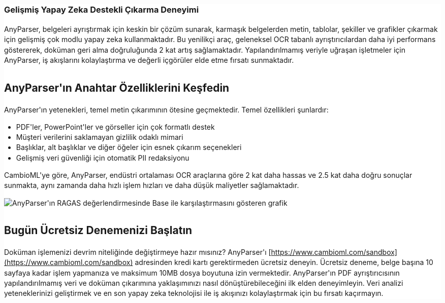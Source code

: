 ### Gelişmiş Yapay Zeka Destekli Çıkarma Deneyimi

AnyParser, belgeleri ayrıştırmak için keskin bir çözüm sunarak, karmaşık belgelerden metin, tablolar, şekiller ve grafikler çıkarmak için gelişmiş çok modlu yapay zeka kullanmaktadır. Bu yenilikçi araç, geleneksel OCR tabanlı ayrıştırıcılardan daha iyi performans göstererek, doküman geri alma doğruluğunda 2 kat artış sağlamaktadır. Yapılandırılmamış veriyle uğraşan işletmeler için AnyParser, iş akışlarını kolaylaştırma ve değerli içgörüler elde etme fırsatı sunmaktadır.

## AnyParser'ın Anahtar Özelliklerini Keşfedin

AnyParser'ın yetenekleri, temel metin çıkarımının ötesine geçmektedir. Temel özellikleri şunlardır:

- PDF'ler, PowerPoint'ler ve görseller için çok formatlı destek
- Müşteri verilerini saklamayan gizlilik odaklı mimari
- Başlıklar, alt başlıklar ve diğer öğeler için esnek çıkarım seçenekleri
- Gelişmiş veri güvenliği için otomatik PII redaksiyonu

CambioML'ye göre, AnyParser, endüstri ortalaması OCR araçlarına göre 2 kat daha hassas ve 2.5 kat daha doğru sonuçlar sunmakta, aynı zamanda daha hızlı işlem hızları ve daha düşük maliyetler sağlamaktadır.

![AnyParser'ın RAGAS değerlendirmesinde Base ile karşılaştırmasını gösteren grafik](/images/solutions/jobright-chart-metrics.png)

## Bugün Ücretsiz Denemenizi Başlatın

Doküman işlemenizi devrim niteliğinde değiştirmeye hazır mısınız? AnyParser'ı [https://www.cambioml.com/sandbox](https://www.cambioml.com/sandbox) adresinden kredi kartı gerektirmeden ücretsiz deneyin. Ücretsiz deneme, belge başına 10 sayfaya kadar işlem yapmanıza ve maksimum 10MB dosya boyutuna izin vermektedir. AnyParser'ın PDF ayrıştırıcısının yapılandırılmamış veri ve doküman çıkarımına yaklaşımınızı nasıl dönüştürebileceğini ilk elden deneyimleyin. Veri analizi yeteneklerinizi geliştirmek ve en son yapay zeka teknolojisi ile iş akışınızı kolaylaştırmak için bu fırsatı kaçırmayın.
